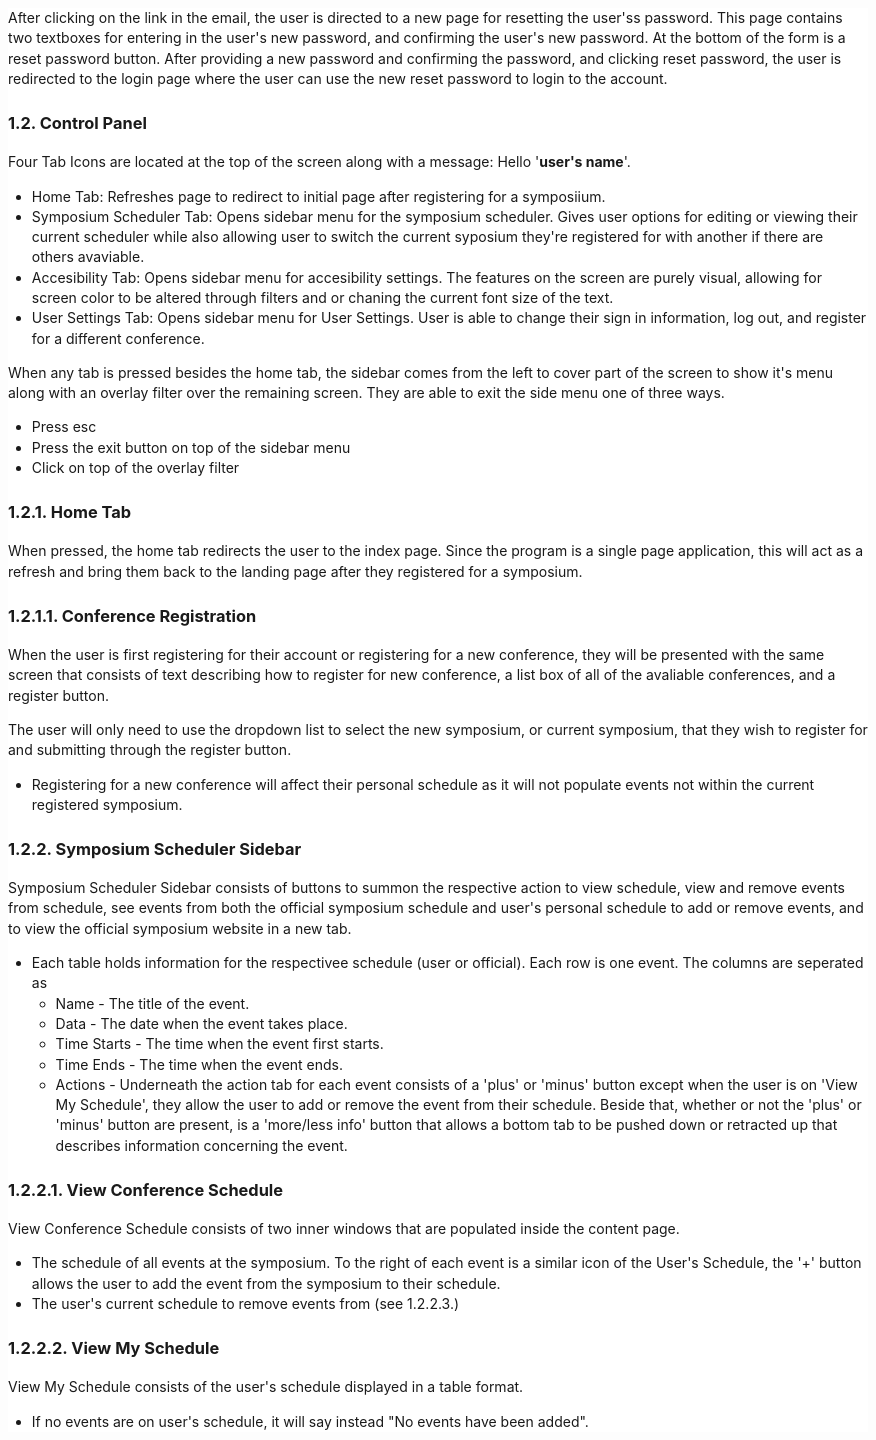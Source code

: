 After clicking on the link in the email, the user is directed to a new page for resetting the user'ss password. This page contains two textboxes for entering in the user's new password, and confirming the user's new password. At the bottom of the form is a reset password button. After providing a new password and confirming the password, and clicking reset password, the user is redirected to the login page where the user can use the new reset password to login to the account.
### 1.2. Control Panel
Four Tab Icons are located at the top of the screen along with a message: Hello '__user's name__'.
* Home Tab: Refreshes page to redirect to initial page after registering for a symposiium.
* Symposium Scheduler Tab: Opens sidebar menu for the symposium scheduler. Gives user options for editing or viewing their current scheduler while also allowing user to switch the current syposium they're registered for with another if there are others avaviable.
* Accesibility Tab: Opens sidebar menu for accesibility settings. The features on the screen are purely visual, allowing for screen color to be altered through filters and or chaning the current font size of the text.
* User Settings Tab: Opens sidebar menu for User Settings. User is able to change their sign in information, log out, and register for a different conference.

When any tab is pressed besides the home tab, the sidebar comes from the left to cover part of the screen to show it's menu along with an overlay filter over the remaining screen. They are able to exit the side menu one of three ways.
* Press esc
* Press the exit button on top of the sidebar menu
* Click on top of the overlay filter
### 1.2.1. Home Tab
When pressed, the home tab redirects the user to the index page. Since the program is a single page application, this will act as a refresh and bring them back to the landing page after they registered for a symposium.
### 1.2.1.1. Conference Registration
When the user is first registering for their account or registering for a new conference, they will be presented with the same screen that consists of text describing how to register for new conference, a list box of all of the avaliable conferences, and a register button.

The user will only need to use the dropdown list to select the new symposium, or current symposium, that they wish to register for and submitting through the register button. 
* Registering for a new conference will affect their personal schedule as it will not populate events not within the current registered symposium.
### 1.2.2. Symposium Scheduler Sidebar
Symposium Scheduler Sidebar consists of buttons to summon the respective action to view schedule, view and remove events from schedule, see events from both the official symposium schedule and user's personal schedule to add or remove events, and to view the official symposium website in a new tab.
* Each table holds information for the respectivee schedule (user or official). Each row is one event. The columns are seperated as 
   * Name - The title of the event.
   * Data - The date when the event takes place.
   * Time Starts - The time when the event first starts.
   * Time Ends - The time when the event ends.
   * Actions - Underneath the action tab for each event consists of a 'plus' or 'minus' button except when the user is on 'View My Schedule', they allow the user to add or remove the event from their schedule. Beside that, whether or not the 'plus' or 'minus' button are present, is a 'more/less info' button that allows a bottom tab to be pushed down or retracted up that describes information concerning the event.
### 1.2.2.1. View Conference Schedule
View Conference Schedule consists of two inner windows that are populated inside the content page.
* The schedule of all events at the symposium. To the right of each event is a similar icon of the User's Schedule, the '+' button allows the user to add the event from the symposium to their schedule.
* The user's current schedule to remove events from (see 1.2.2.3.)
### 1.2.2.2. View My Schedule
View My Schedule consists of the user's schedule displayed in a table format.
* If no events are on user's schedule, it will say instead "No events have been added".